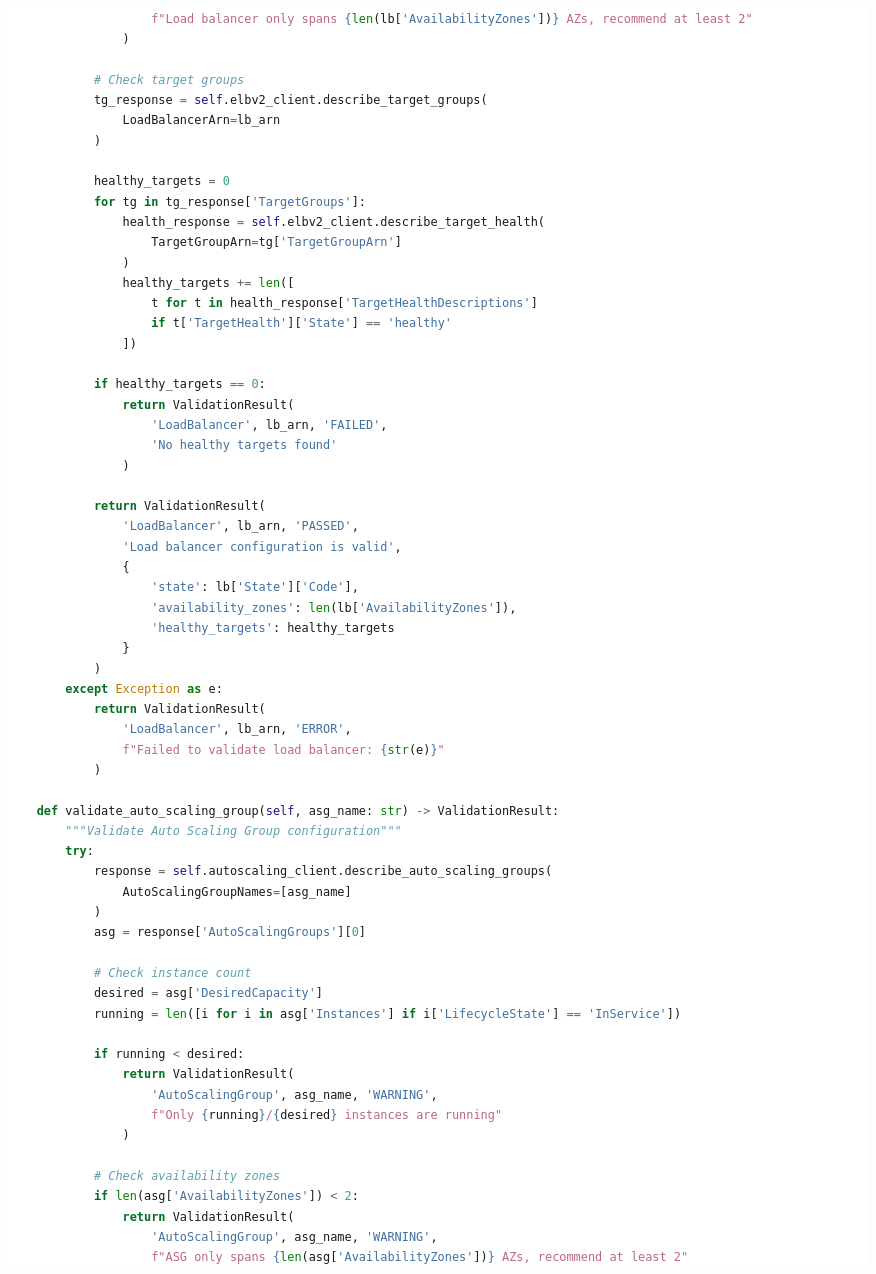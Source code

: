 ```python
                    f"Load balancer only spans {len(lb['AvailabilityZones'])} AZs, recommend at least 2"
                )
            
            # Check target groups
            tg_response = self.elbv2_client.describe_target_groups(
                LoadBalancerArn=lb_arn
            )
            
            healthy_targets = 0
            for tg in tg_response['TargetGroups']:
                health_response = self.elbv2_client.describe_target_health(
                    TargetGroupArn=tg['TargetGroupArn']
                )
                healthy_targets += len([
                    t for t in health_response['TargetHealthDescriptions']
                    if t['TargetHealth']['State'] == 'healthy'
                ])
            
            if healthy_targets == 0:
                return ValidationResult(
                    'LoadBalancer', lb_arn, 'FAILED',
                    'No healthy targets found'
                )
            
            return ValidationResult(
                'LoadBalancer', lb_arn, 'PASSED',
                'Load balancer configuration is valid',
                {
                    'state': lb['State']['Code'],
                    'availability_zones': len(lb['AvailabilityZones']),
                    'healthy_targets': healthy_targets
                }
            )
        except Exception as e:
            return ValidationResult(
                'LoadBalancer', lb_arn, 'ERROR',
                f"Failed to validate load balancer: {str(e)}"
            )
    
    def validate_auto_scaling_group(self, asg_name: str) -> ValidationResult:
        """Validate Auto Scaling Group configuration"""
        try:
            response = self.autoscaling_client.describe_auto_scaling_groups(
                AutoScalingGroupNames=[asg_name]
            )
            asg = response['AutoScalingGroups'][0]
            
            # Check instance count
            desired = asg['DesiredCapacity']
            running = len([i for i in asg['Instances'] if i['LifecycleState'] == 'InService'])
            
            if running < desired:
                return ValidationResult(
                    'AutoScalingGroup', asg_name, 'WARNING',
                    f"Only {running}/{desired} instances are running"
                )
            
            # Check availability zones
            if len(asg['AvailabilityZones']) < 2:
                return ValidationResult(
                    'AutoScalingGroup', asg_name, 'WARNING',
                    f"ASG only spans {len(asg['AvailabilityZones'])} AZs, recommend at least 2"
```